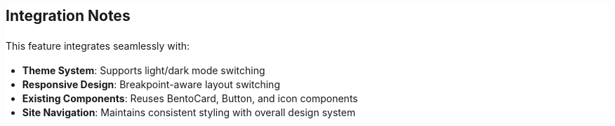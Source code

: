 ## Integration Notes

This feature integrates seamlessly with:
- **Theme System**: Supports light/dark mode switching
- **Responsive Design**: Breakpoint-aware layout switching  
- **Existing Components**: Reuses BentoCard, Button, and icon components
- **Site Navigation**: Maintains consistent styling with overall design system